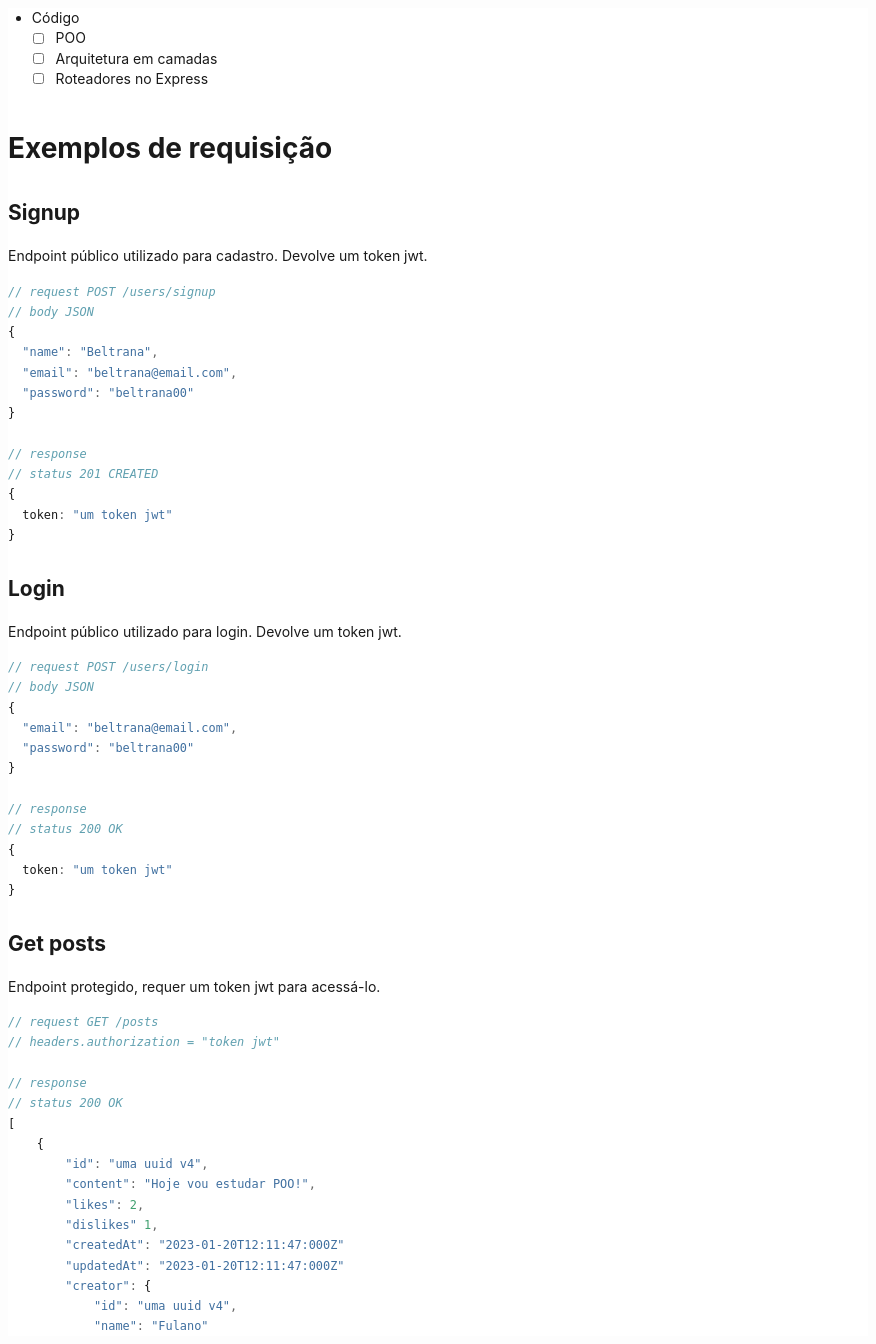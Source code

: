  - Código
    - [ ]  POO
    - [ ]  Arquitetura em camadas
    - [ ]  Roteadores no Express

# Exemplos de requisição

## Signup
Endpoint público utilizado para cadastro. Devolve um token jwt.
```typescript
// request POST /users/signup
// body JSON
{
  "name": "Beltrana",
  "email": "beltrana@email.com",
  "password": "beltrana00"
}

// response
// status 201 CREATED
{
  token: "um token jwt"
}
```

## Login
Endpoint público utilizado para login. Devolve um token jwt.
```typescript
// request POST /users/login
// body JSON
{
  "email": "beltrana@email.com",
  "password": "beltrana00"
}

// response
// status 200 OK
{
  token: "um token jwt"
}
```

## Get posts
Endpoint protegido, requer um token jwt para acessá-lo.
```typescript
// request GET /posts
// headers.authorization = "token jwt"

// response
// status 200 OK
[
    {
        "id": "uma uuid v4",
        "content": "Hoje vou estudar POO!",
        "likes": 2,
        "dislikes" 1,
        "createdAt": "2023-01-20T12:11:47:000Z"
        "updatedAt": "2023-01-20T12:11:47:000Z"
        "creator": {
            "id": "uma uuid v4",
            "name": "Fulano"
```